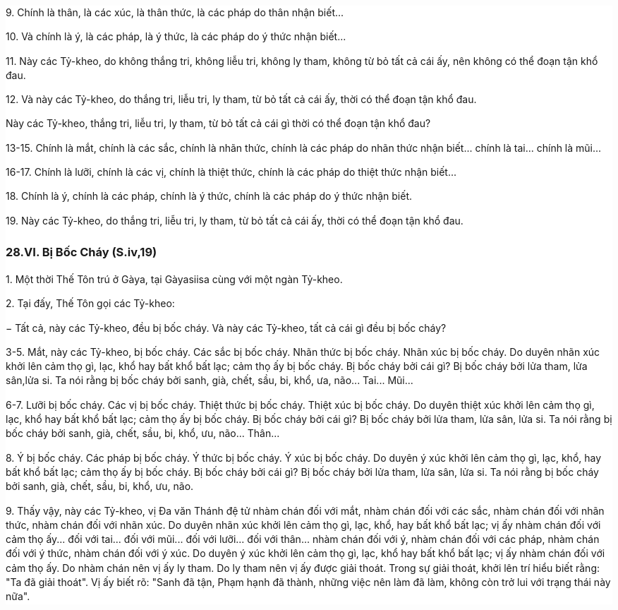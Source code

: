 9\. Chính là thân, là các xúc, là thân thức, là các pháp do thân nhận biết...

10\. Và chính là ý, là các pháp, là ý thức, là các pháp do ý thức nhận biết...

11\. Này các Tỷ-kheo, do không thắng tri, không liễu tri, không ly tham, không từ bỏ tất cả cái ấy, nên
không có thể đoạn tận khổ đau.

12\. Và này các Tỷ-kheo, do thắng tri, liễu tri, ly tham, từ bỏ tất cả cái ấy, thời có thể đoạn tận khổ đau.

Này các Tỷ-kheo, thắng tri, liễu tri, ly tham, từ bỏ tất cả cái gì thời có thể đoạn tận khổ đau?

13-15. Chính là mắt, chính là các sắc, chính là nhãn thức, chính là các pháp do nhãn thức nhận biết...
chính là tai... chính là mũi...

16-17. Chính là lưỡi, chính là các vị, chính là thiệt thức, chính là các pháp do thiệt thức nhận biết...

18\. Chính là ý, chính là các pháp, chính là ý thức, chính là các pháp do ý thức nhận biết.

19\. Này các Tỷ-kheo, do thắng tri, liễu tri, ly tham, từ bỏ tất cả cái ấy, thời có thể đoạn tận khổ đau.


### 28\.VI. Bị Bốc Cháy (S.iv,19)

1\. Một thời Thế Tôn trú ở Gàya, tại Gàyasiisa cùng với một ngàn Tỷ-kheo.

2\. Tại đấy, Thế Tôn gọi các Tỷ-kheo:

− Tất cả, này các Tỷ-kheo, đều bị bốc cháy. Và này các Tỷ-kheo, tất cả cái gì đều bị bốc cháy?

3-5. Mắt, này các Tỷ-kheo, bị bốc cháy. Các sắc bị bốc cháy. Nhãn thức bị bốc cháy. Nhãn xúc bị bốc
cháy. Do duyên nhãn xúc khởi lên cảm thọ gì, lạc, khổ hay bất khổ bất lạc; cảm thọ ấy bị bốc cháy. Bị
bốc cháy bởi cái gì? Bị bốc cháy bởi lửa tham, lửa sân,lửa si. Ta nói rằng bị bốc cháy bởi sanh, già, chết,
sầu, bi, khổ, ưa, não... Tai... Mũi...

6-7. Lưỡi bị bốc cháy. Các vị bị bốc cháy. Thiệt thức bị bốc cháy. Thiệt xúc bị bốc cháy. Do duyên thiệt
xúc khởi lên cảm thọ gì, lạc, khổ hay bất khổ bất lạc; cảm thọ ấy bị bốc cháy. Bị bốc cháy bởi cái gì? Bị
bốc cháy bởi lửa tham, lửa sân, lửa si. Ta nói rằng bị bốc cháy bởi sanh, già, chết, sầu, bi, khổ, ưu, não...
Thân...

8\. Ý bị bốc cháy. Các pháp bị bốc cháy. Ý thức bị bốc cháy. Ý xúc bị bốc cháy. Do duyên ý xúc khởi
lên cảm thọ gì, lạc, khổ, hay bất khổ bất lạc; cảm thọ ấy bị bốc cháy. Bị bốc cháy bởi cái gì? Bị bốc cháy
bởi lửa tham, lửa sân, lửa si. Ta nói rằng bị bốc cháy bởi sanh, già, chết, sầu, bi, khổ, ưu, não.

9\. Thấy vậy, này các Tỷ-kheo, vị Ða văn Thánh đệ tử nhàm chán đối với mắt, nhàm chán đối với các
sắc, nhàm chán đối với nhãn thức, nhàm chán đối với nhãn xúc. Do duyên nhãn xúc khởi lên cảm thọ gì,
lạc, khổ, hay bất khổ bất lạc; vị ấy nhàm chán đối với cảm thọ ấy... đối với tai... đối với mũi... đối với
lưỡi... đối với thân... nhàm chán đối với ý, nhàm chán đối với các pháp, nhàm chán đối với ý thức, nhàm
chán đối với ý xúc. Do duyên ý xúc khởi lên cảm thọ gì, lạc, khổ hay bất khổ bất lạc; vị ấy nhàm chán
đối với cảm thọ ấy. Do nhàm chán nên vị ấy ly tham. Do ly tham nên vị ấy được giải thoát. Trong sự
giải thoát, khởi lên trí hiểu biết rằng: "Ta đã giải thoát". Vị ấy biết rõ: "Sanh đã tận, Phạm hạnh đã
thành, những việc nên làm đã làm, không còn trở lui với trạng thái này nữa".
